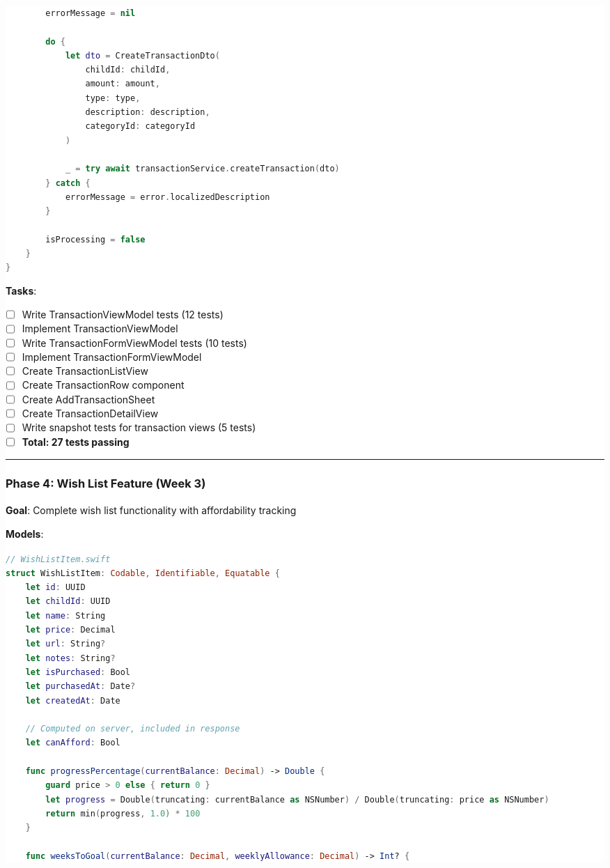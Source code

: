 ```swift
        errorMessage = nil

        do {
            let dto = CreateTransactionDto(
                childId: childId,
                amount: amount,
                type: type,
                description: description,
                categoryId: categoryId
            )

            _ = try await transactionService.createTransaction(dto)
        } catch {
            errorMessage = error.localizedDescription
        }

        isProcessing = false
    }
}
```

**Tasks**:
- [ ] Write TransactionViewModel tests (12 tests)
- [ ] Implement TransactionViewModel
- [ ] Write TransactionFormViewModel tests (10 tests)
- [ ] Implement TransactionFormViewModel
- [ ] Create TransactionListView
- [ ] Create TransactionRow component
- [ ] Create AddTransactionSheet
- [ ] Create TransactionDetailView
- [ ] Write snapshot tests for transaction views (5 tests)
- [ ] **Total: 27 tests passing**

---

### Phase 4: Wish List Feature (Week 3)

**Goal**: Complete wish list functionality with affordability tracking

**Models**:
```swift
// WishListItem.swift
struct WishListItem: Codable, Identifiable, Equatable {
    let id: UUID
    let childId: UUID
    let name: String
    let price: Decimal
    let url: String?
    let notes: String?
    let isPurchased: Bool
    let purchasedAt: Date?
    let createdAt: Date

    // Computed on server, included in response
    let canAfford: Bool

    func progressPercentage(currentBalance: Decimal) -> Double {
        guard price > 0 else { return 0 }
        let progress = Double(truncating: currentBalance as NSNumber) / Double(truncating: price as NSNumber)
        return min(progress, 1.0) * 100
    }

    func weeksToGoal(currentBalance: Decimal, weeklyAllowance: Decimal) -> Int? {
```